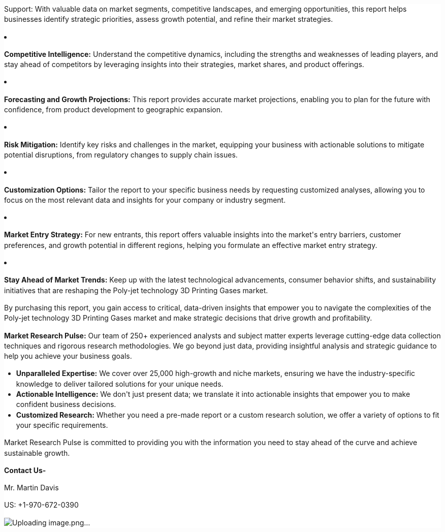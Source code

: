 Support:</strong> With valuable data on market segments, competitive landscapes, and emerging opportunities, this report helps businesses identify strategic priorities, assess growth potential, and refine their market strategies.</p></li><li><p><strong>Competitive Intelligence:</strong> Understand the competitive dynamics, including the strengths and weaknesses of leading players, and stay ahead of competitors by leveraging insights into their strategies, market shares, and product offerings.</p></li><li><p><strong>Forecasting and Growth Projections:</strong> This report provides accurate market projections, enabling you to plan for the future with confidence, from product development to geographic expansion.</p></li><li><p><strong>Risk Mitigation:</strong> Identify key risks and challenges in the market, equipping your business with actionable solutions to mitigate potential disruptions, from regulatory changes to supply chain issues.</p></li><li><p><strong>Customization Options:</strong> Tailor the report to your specific business needs by requesting customized analyses, allowing you to focus on the most relevant data and insights for your company or industry segment.</p></li><li><p><strong>Market Entry Strategy:</strong> For new entrants, this report offers valuable insights into the market's entry barriers, customer preferences, and growth potential in different regions, helping you formulate an effective market entry strategy.</p></li><li><p><strong>Stay Ahead of Market Trends:</strong> Keep up with the latest technological advancements, consumer behavior shifts, and sustainability initiatives that are reshaping the Poly-jet technology 3D Printing Gases market.</p></li></ol><p>By purchasing this report, you gain access to critical, data-driven insights that empower you to navigate the complexities of the Poly-jet technology 3D Printing Gases market and make strategic decisions that drive growth and profitability.</p><p><strong>Market Research Pulse:</strong>&nbsp;Our team of 250+ experienced analysts and subject matter experts leverage cutting-edge data collection techniques and rigorous research methodologies. We go beyond just data, providing insightful analysis and strategic guidance to help you achieve your business goals.</p><ul><li><strong>Unparalleled Expertise:</strong>&nbsp;We cover over 25,000 high-growth and niche markets, ensuring we have the industry-specific knowledge to deliver tailored solutions for your unique needs.</li><li><strong>Actionable Intelligence:</strong>&nbsp;We don't just present data; we translate it into actionable insights that empower you to make confident business decisions.</li><li><strong>Customized Research:</strong>&nbsp;Whether you need a pre-made report or a custom research solution, we offer a variety of options to fit your specific requirements.</li></ul><p>Market Research Pulse is committed to providing you with the information you need to stay ahead of the curve and achieve sustainable growth.</p><p><strong>Contact Us-</strong></p><p>Mr. Martin Davis</p><p>US: +1-970-672-0390</p>
![Uploading image.png…]()
